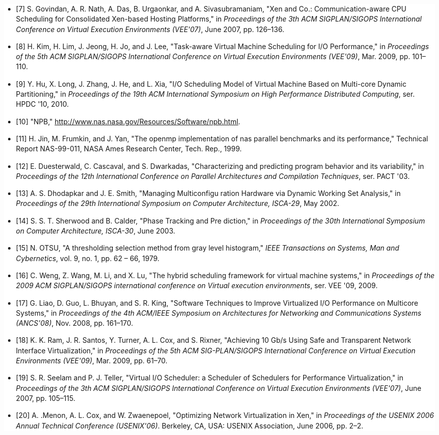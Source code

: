 - [7] S. Govindan, A. R. Nath, A. Das, B. Urgaonkar, and A. Sivasubramaniam, "Xen and Co.: Communication-aware CPU Scheduling for Consolidated Xen-based Hosting Platforms," in *Proceedings of the 3th ACM SIGPLAN/SIGOPS International Conference on Virtual Execution Environments (VEE'07)*, June 2007, pp. 126–136.

- [8] H. Kim, H. Lim, J. Jeong, H. Jo, and J. Lee, "Task-aware Virtual Machine Scheduling for I/O Performance," in *Proceedings of the 5th ACM SIGPLAN/SIGOPS International Conference on Virtual Execution Environments (VEE'09)*, Mar. 2009, pp. 101–110.
- [9] Y. Hu, X. Long, J. Zhang, J. He, and L. Xia, "I/O Scheduling Model of Virtual Machine Based on Multi-core Dynamic Partitioning," in *Proceedings of the 19th ACM International Symposium on High Performance Distributed Computing*, ser. HPDC '10, 2010.
- [10] "NPB," http://www.nas.nasa.gov/Resources/Software/npb.html.
- [11] H. Jin, M. Frumkin, and J. Yan, "The openmp implementation of nas parallel benchmarks and its performance," Technical Report NAS-99-011, NASA Ames Research Center, Tech. Rep., 1999.
- [12] E. Duesterwald, C. Cascaval, and S. Dwarkadas, "Characterizing and predicting program behavior and its variability," in *Proceedings of the 12th International Conference on Parallel Architectures and Compilation Techniques*, ser. PACT '03.
- [13] A. S. Dhodapkar and J. E. Smith, "Managing Multiconfigu ration Hardware via Dynamic Working Set Analysis," in *Proceedings of the 29th International Symposium on Computer Architecture, ISCA-29*, May 2002.
- [14] S. S. T. Sherwood and B. Calder, "Phase Tracking and Pre diction," in *Proceedings of the 30th International Symposium on Computer Architecture, ISCA-30*, June 2003.
- [15] N. OTSU, "A thresholding selection method from gray level histogram," *IEEE Transactions on Systems, Man and Cybernetics*, vol. 9, no. 1, pp. 62 – 66, 1979.
- [16] C. Weng, Z. Wang, M. Li, and X. Lu, "The hybrid scheduling framework for virtual machine systems," in *Proceedings of the 2009 ACM SIGPLAN/SIGOPS international conference on Virtual execution environments*, ser. VEE '09, 2009.
- [17] G. Liao, D. Guo, L. Bhuyan, and S. R. King, "Software Techniques to Improve Virtualized I/O Performance on Multicore Systems," in *Proceedings of the 4th ACM/IEEE Symposium on Architectures for Networking and Communications Systems (ANCS'08)*, Nov. 2008, pp. 161–170.
- [18] K. K. Ram, J. R. Santos, Y. Turner, A. L. Cox, and S. Rixner, "Achieving 10 Gb/s Using Safe and Transparent Network Interface Virtualization," in *Proceedings of the 5th ACM SIG-PLAN/SIGOPS International Conference on Virtual Execution Environments (VEE'09)*, Mar. 2009, pp. 61–70.
- [19] S. R. Seelam and P. J. Teller, "Virtual I/O Scheduler: a Scheduler of Schedulers for Performance Virtualization," in *Proceedings of the 3th ACM SIGPLAN/SIGOPS International Conference on Virtual Execution Environments (VEE'07)*, June 2007, pp. 105–115.
- [20] A. .Menon, A. L. Cox, and W. Zwaenepoel, "Optimizing Network Virtualization in Xen," in *Proceedings of the USENIX 2006 Annual Technical Conference (USENIX'06)*. Berkeley, CA, USA: USENIX Association, June 2006, pp. 2–2.

